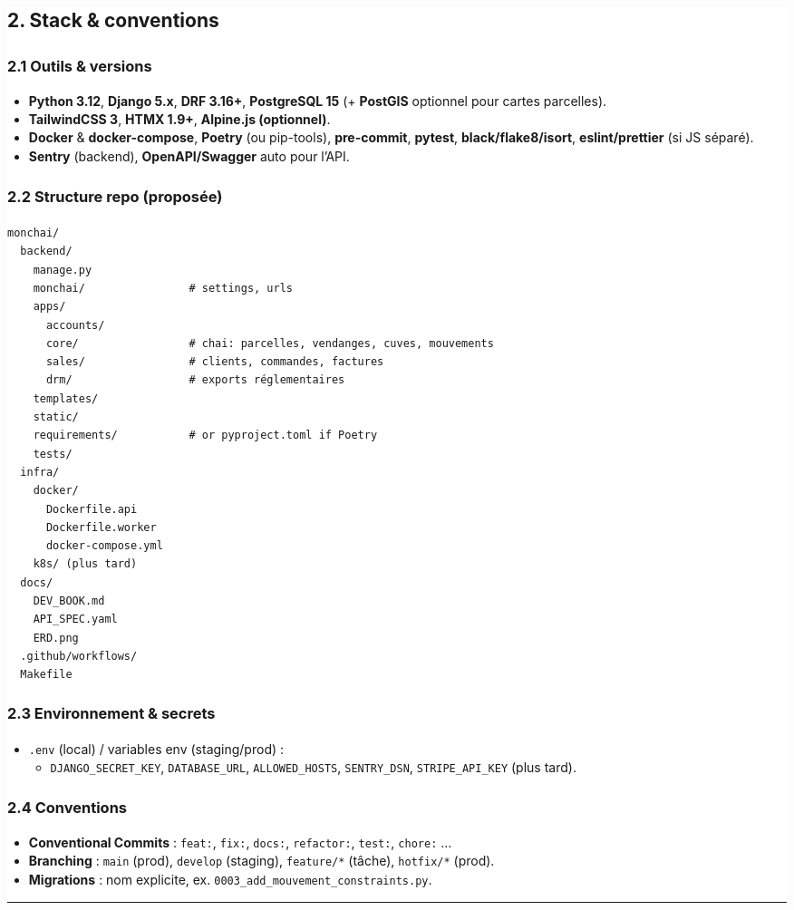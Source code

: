 
## 2. Stack & conventions
### 2.1 Outils & versions
- **Python 3.12**, **Django 5.x**, **DRF 3.16+**, **PostgreSQL 15** (+ **PostGIS** optionnel pour cartes parcelles).  
- **TailwindCSS 3**, **HTMX 1.9+**, **Alpine.js (optionnel)**.  
- **Docker** & **docker-compose**, **Poetry** (ou pip-tools), **pre-commit**, **pytest**, **black/flake8/isort**, **eslint/prettier** (si JS séparé).  
- **Sentry** (backend), **OpenAPI/Swagger** auto pour l’API.

### 2.2 Structure repo (proposée)
```
monchai/
  backend/
    manage.py
    monchai/                # settings, urls
    apps/
      accounts/
      core/                 # chai: parcelles, vendanges, cuves, mouvements
      sales/                # clients, commandes, factures
      drm/                  # exports réglementaires
    templates/
    static/
    requirements/           # or pyproject.toml if Poetry
    tests/
  infra/
    docker/
      Dockerfile.api
      Dockerfile.worker
      docker-compose.yml
    k8s/ (plus tard)
  docs/
    DEV_BOOK.md
    API_SPEC.yaml
    ERD.png
  .github/workflows/
  Makefile
```

### 2.3 Environnement & secrets
- `.env` (local) / variables env (staging/prod) :
  - `DJANGO_SECRET_KEY`, `DATABASE_URL`, `ALLOWED_HOSTS`, `SENTRY_DSN`, `STRIPE_API_KEY` (plus tard).

### 2.4 Conventions
- **Conventional Commits** : `feat:`, `fix:`, `docs:`, `refactor:`, `test:`, `chore:` …  
- **Branching** : `main` (prod), `develop` (staging), `feature/*` (tâche), `hotfix/*` (prod).  
- **Migrations** : nom explicite, ex. `0003_add_mouvement_constraints.py`.

---
